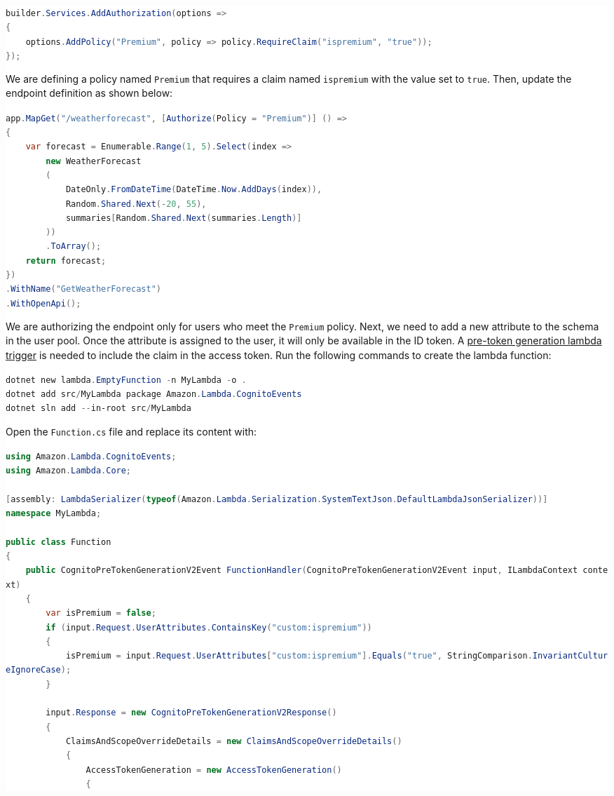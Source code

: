 ```csharp
builder.Services.AddAuthorization(options =>
{
    options.AddPolicy("Premium", policy => policy.RequireClaim("ispremium", "true"));
});
```

We are defining a policy named `Premium` that requires a claim named `ispremium` with the value set to `true`. Then, update the endpoint definition as shown below:

```csharp
app.MapGet("/weatherforecast", [Authorize(Policy = "Premium")] () =>
{
    var forecast = Enumerable.Range(1, 5).Select(index =>
        new WeatherForecast
        (
            DateOnly.FromDateTime(DateTime.Now.AddDays(index)),
            Random.Shared.Next(-20, 55),
            summaries[Random.Shared.Next(summaries.Length)]
        ))
        .ToArray();
    return forecast;
})
.WithName("GetWeatherForecast")
.WithOpenApi();
```

We are authorizing the endpoint only for users who meet the `Premium` policy. Next, we need to add a new attribute to the schema in the user pool. Once the attribute is assigned to the user, it will only be available in the ID token. A [pre-token generation lambda trigger](https://docs.aws.amazon.com/cognito/latest/developerguide/user-pool-lambda-pre-token-generation.html#user-pool-lambda-pre-token-generation-accesstoken) is needed to include the claim in the access token. Run the following commands to create the lambda function:

```powershell
dotnet new lambda.EmptyFunction -n MyLambda -o .
dotnet add src/MyLambda package Amazon.Lambda.CognitoEvents
dotnet sln add --in-root src/MyLambda
```

Open the `Function.cs` file and replace its content with:

```csharp
using Amazon.Lambda.CognitoEvents;
using Amazon.Lambda.Core;

[assembly: LambdaSerializer(typeof(Amazon.Lambda.Serialization.SystemTextJson.DefaultLambdaJsonSerializer))]
namespace MyLambda;

public class Function
{
    public CognitoPreTokenGenerationV2Event FunctionHandler(CognitoPreTokenGenerationV2Event input, ILambdaContext context)
    {
        var isPremium = false;
        if (input.Request.UserAttributes.ContainsKey("custom:ispremium"))
        {
            isPremium = input.Request.UserAttributes["custom:ispremium"].Equals("true", StringComparison.InvariantCultureIgnoreCase);
        }

        input.Response = new CognitoPreTokenGenerationV2Response()
        {
            ClaimsAndScopeOverrideDetails = new ClaimsAndScopeOverrideDetails()
            {
                AccessTokenGeneration = new AccessTokenGeneration()
                {
```